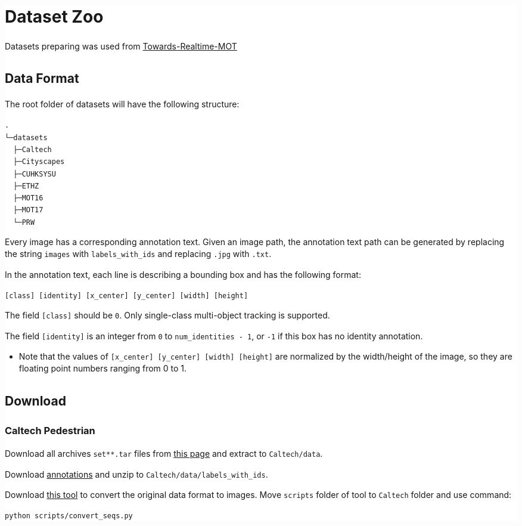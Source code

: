 # Dataset Zoo

Datasets preparing was used from [Towards-Realtime-MOT](https://github.com/Zhongdao/Towards-Realtime-MOT/blob/master/DATASET_ZOO.md)

## Data Format

The root folder of datasets will have the following structure:

```text
.
└─datasets
  ├─Caltech
  ├─Cityscapes
  ├─CUHKSYSU
  ├─ETHZ
  ├─MOT16
  ├─MOT17
  └─PRW
```

Every image has a corresponding annotation text. Given an image path,
the annotation text path can be generated by replacing the string `images` with `labels_with_ids` and replacing `.jpg` with `.txt`.

In the annotation text, each line is describing a bounding box and has the following format:

```text
[class] [identity] [x_center] [y_center] [width] [height]
```

The field `[class]` should be `0`. Only single-class multi-object tracking is supported.

The field `[identity]` is an integer from `0` to `num_identities - 1`, or `-1` if this box has no identity annotation.

- Note that the values of `[x_center] [y_center] [width] [height]` are normalized by the width/height of the image, so they are floating point numbers ranging from 0 to 1.

## Download

### Caltech Pedestrian

Download all archives `set**.tar` files from [this page](https://drive.google.com/drive/folders/1IBlcJP8YsCaT81LwQ2YwQJac8bf1q8xF?usp=sharing) and extract to `Caltech/data`.

Download [annotations](https://drive.google.com/file/d/1h8vxl_6tgi9QVYoer9XcY9YwNB32TE5k/view?usp=sharing) and unzip to `Caltech/data/labels_with_ids`.

Download [this tool](https://github.com/mitmul/caltech-pedestrian-dataset-converter) to convert the original data format to images.
Move `scripts` folder of tool to `Caltech` folder and use command:

```bash
python scripts/convert_seqs.py
```

